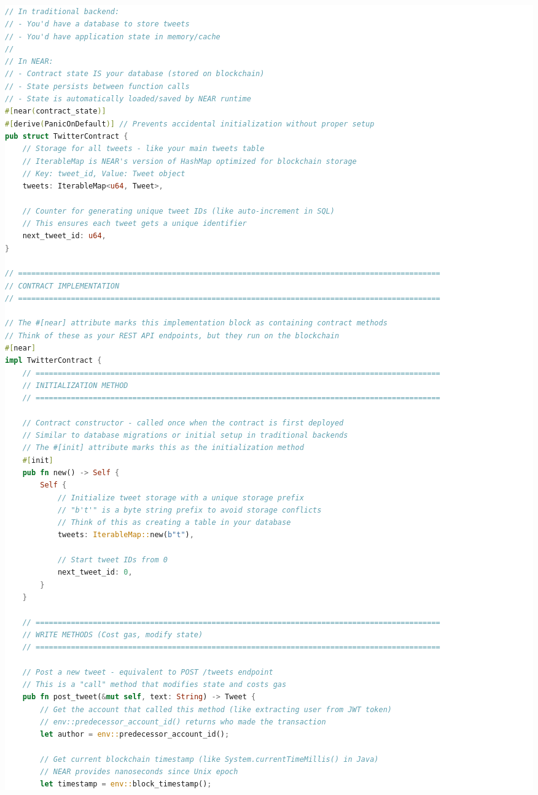 ```rust
// In traditional backend:
// - You'd have a database to store tweets
// - You'd have application state in memory/cache
//
// In NEAR:
// - Contract state IS your database (stored on blockchain)
// - State persists between function calls
// - State is automatically loaded/saved by NEAR runtime
#[near(contract_state)]
#[derive(PanicOnDefault)] // Prevents accidental initialization without proper setup
pub struct TwitterContract {
    // Storage for all tweets - like your main tweets table
    // IterableMap is NEAR's version of HashMap optimized for blockchain storage
    // Key: tweet_id, Value: Tweet object
    tweets: IterableMap<u64, Tweet>,

    // Counter for generating unique tweet IDs (like auto-increment in SQL)
    // This ensures each tweet gets a unique identifier
    next_tweet_id: u64,
}

// ================================================================================================
// CONTRACT IMPLEMENTATION
// ================================================================================================

// The #[near] attribute marks this implementation block as containing contract methods
// Think of these as your REST API endpoints, but they run on the blockchain
#[near]
impl TwitterContract {
    // ============================================================================================
    // INITIALIZATION METHOD
    // ============================================================================================

    // Contract constructor - called once when the contract is first deployed
    // Similar to database migrations or initial setup in traditional backends
    // The #[init] attribute marks this as the initialization method
    #[init]
    pub fn new() -> Self {
        Self {
            // Initialize tweet storage with a unique storage prefix
            // "b't'" is a byte string prefix to avoid storage conflicts
            // Think of this as creating a table in your database
            tweets: IterableMap::new(b"t"),

            // Start tweet IDs from 0
            next_tweet_id: 0,
        }
    }

    // ============================================================================================
    // WRITE METHODS (Cost gas, modify state)
    // ============================================================================================

    // Post a new tweet - equivalent to POST /tweets endpoint
    // This is a "call" method that modifies state and costs gas
    pub fn post_tweet(&mut self, text: String) -> Tweet {
        // Get the account that called this method (like extracting user from JWT token)
        // env::predecessor_account_id() returns who made the transaction
        let author = env::predecessor_account_id();

        // Get current blockchain timestamp (like System.currentTimeMillis() in Java)
        // NEAR provides nanoseconds since Unix epoch
        let timestamp = env::block_timestamp();
```